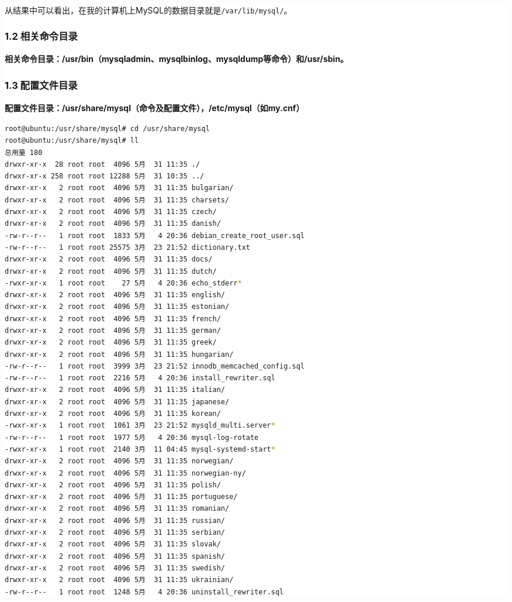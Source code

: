从结果中可以看出，在我的计算机上MySQL的数据目录就是` /var/lib/mysql/ `。

### 1.2 相关命令目录

**相关命令目录：/usr/bin（mysqladmin、mysqlbinlog、mysqldump等命令）和/usr/sbin。**

### 1.3 配置文件目录

**配置文件目录：/usr/share/mysql（命令及配置文件），/etc/mysql（如my.cnf）**

```sh
root@ubuntu:/usr/share/mysql# cd /usr/share/mysql
root@ubuntu:/usr/share/mysql# ll
总用量 180
drwxr-xr-x  28 root root  4096 5月  31 11:35 ./
drwxr-xr-x 258 root root 12288 5月  31 10:35 ../
drwxr-xr-x   2 root root  4096 5月  31 11:35 bulgarian/
drwxr-xr-x   2 root root  4096 5月  31 11:35 charsets/
drwxr-xr-x   2 root root  4096 5月  31 11:35 czech/
drwxr-xr-x   2 root root  4096 5月  31 11:35 danish/
-rw-r--r--   1 root root  1833 5月   4 20:36 debian_create_root_user.sql
-rw-r--r--   1 root root 25575 3月  23 21:52 dictionary.txt
drwxr-xr-x   2 root root  4096 5月  31 11:35 docs/
drwxr-xr-x   2 root root  4096 5月  31 11:35 dutch/
-rwxr-xr-x   1 root root    27 5月   4 20:36 echo_stderr*
drwxr-xr-x   2 root root  4096 5月  31 11:35 english/
drwxr-xr-x   2 root root  4096 5月  31 11:35 estonian/
drwxr-xr-x   2 root root  4096 5月  31 11:35 french/
drwxr-xr-x   2 root root  4096 5月  31 11:35 german/
drwxr-xr-x   2 root root  4096 5月  31 11:35 greek/
drwxr-xr-x   2 root root  4096 5月  31 11:35 hungarian/
-rw-r--r--   1 root root  3999 3月  23 21:52 innodb_memcached_config.sql
-rw-r--r--   1 root root  2216 5月   4 20:36 install_rewriter.sql
drwxr-xr-x   2 root root  4096 5月  31 11:35 italian/
drwxr-xr-x   2 root root  4096 5月  31 11:35 japanese/
drwxr-xr-x   2 root root  4096 5月  31 11:35 korean/
-rwxr-xr-x   1 root root  1061 3月  23 21:52 mysqld_multi.server*
-rw-r--r--   1 root root  1977 5月   4 20:36 mysql-log-rotate
-rwxr-xr-x   1 root root  2140 3月  11 04:45 mysql-systemd-start*
drwxr-xr-x   2 root root  4096 5月  31 11:35 norwegian/
drwxr-xr-x   2 root root  4096 5月  31 11:35 norwegian-ny/
drwxr-xr-x   2 root root  4096 5月  31 11:35 polish/
drwxr-xr-x   2 root root  4096 5月  31 11:35 portuguese/
drwxr-xr-x   2 root root  4096 5月  31 11:35 romanian/
drwxr-xr-x   2 root root  4096 5月  31 11:35 russian/
drwxr-xr-x   2 root root  4096 5月  31 11:35 serbian/
drwxr-xr-x   2 root root  4096 5月  31 11:35 slovak/
drwxr-xr-x   2 root root  4096 5月  31 11:35 spanish/
drwxr-xr-x   2 root root  4096 5月  31 11:35 swedish/
drwxr-xr-x   2 root root  4096 5月  31 11:35 ukrainian/
-rw-r--r--   1 root root  1248 5月   4 20:36 uninstall_rewriter.sql
```
